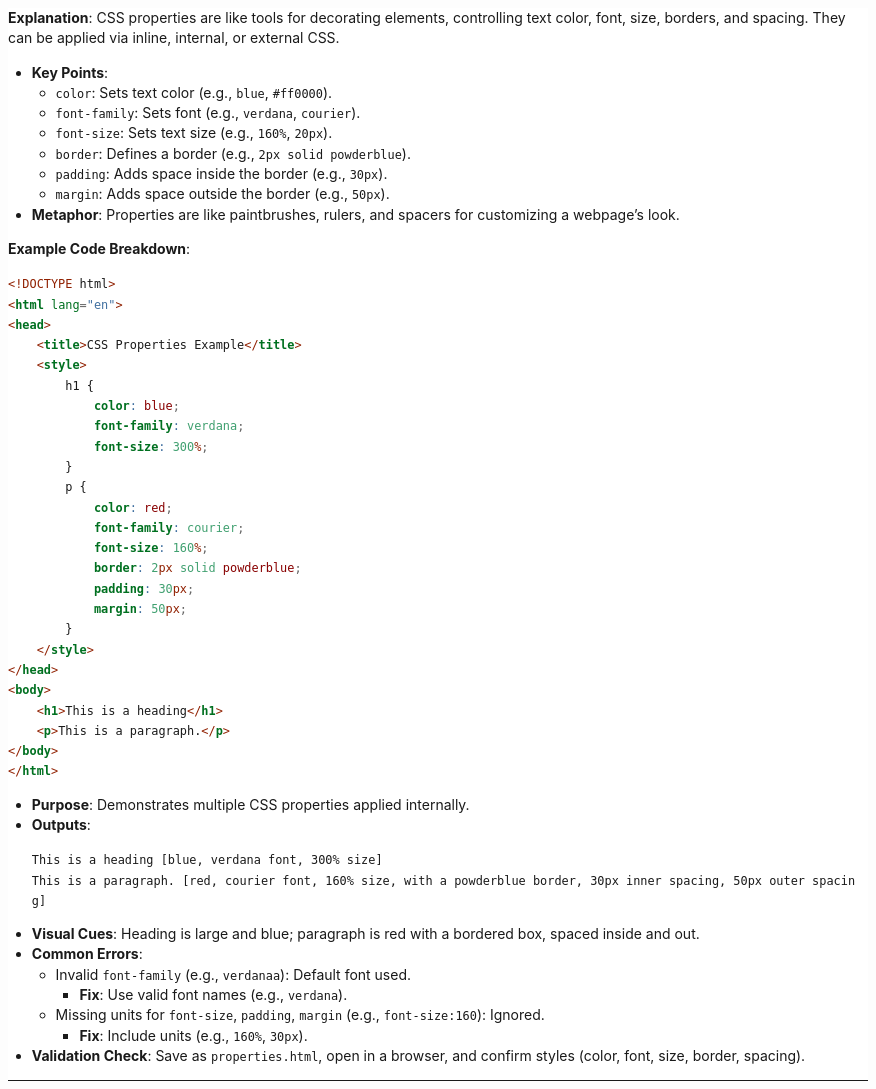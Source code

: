 **Explanation**: CSS properties are like tools for decorating elements, controlling text color, font, size, borders, and spacing. They can be applied via inline, internal, or external CSS.

- **Key Points**:
  - `color`: Sets text color (e.g., `blue`, `#ff0000`).
  - `font-family`: Sets font (e.g., `verdana`, `courier`).
  - `font-size`: Sets text size (e.g., `160%`, `20px`).
  - `border`: Defines a border (e.g., `2px solid powderblue`).
  - `padding`: Adds space inside the border (e.g., `30px`).
  - `margin`: Adds space outside the border (e.g., `50px`).
- **Metaphor**: Properties are like paintbrushes, rulers, and spacers for customizing a webpage’s look.

**Example Code Breakdown**:

```html
<!DOCTYPE html>
<html lang="en">
<head>
    <title>CSS Properties Example</title>
    <style>
        h1 {
            color: blue;
            font-family: verdana;
            font-size: 300%;
        }
        p {
            color: red;
            font-family: courier;
            font-size: 160%;
            border: 2px solid powderblue;
            padding: 30px;
            margin: 50px;
        }
    </style>
</head>
<body>
    <h1>This is a heading</h1>
    <p>This is a paragraph.</p>
</body>
</html>
```

- **Purpose**: Demonstrates multiple CSS properties applied internally.
- **Outputs**:
  ```
  This is a heading [blue, verdana font, 300% size]
  This is a paragraph. [red, courier font, 160% size, with a powderblue border, 30px inner spacing, 50px outer spacing]
  ```
- **Visual Cues**: Heading is large and blue; paragraph is red with a bordered box, spaced inside and out.
- **Common Errors**:
  - Invalid `font-family` (e.g., `verdanaa`): Default font used.
    - **Fix**: Use valid font names (e.g., `verdana`).
  - Missing units for `font-size`, `padding`, `margin` (e.g., `font-size:160`): Ignored.
    - **Fix**: Include units (e.g., `160%`, `30px`).
- **Validation Check**: Save as `properties.html`, open in a browser, and confirm styles (color, font, size, border, spacing).

---